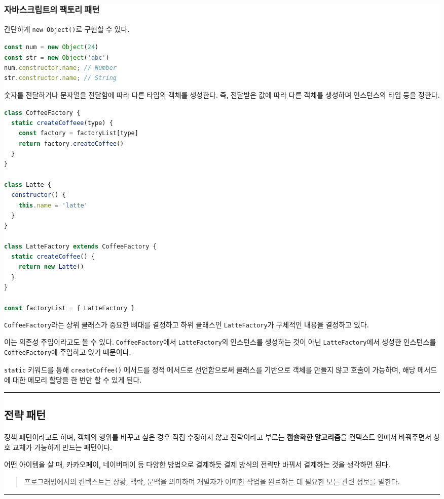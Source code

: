 ### 자바스크립트의 팩토리 패턴

간단하게 `new Object()`로 구현할 수 있다.

```javascript
const num = new Object(24)
const str = new Object('abc')
num.constructor.name; // Number
str.constructor.name; // String
```

숫자를 전달하거나 문자열을 전달함에 따라 다른 타입의 객체를 생성한다. 즉, 전달받은 값에 따라 다른 객체를 생성하며 인스턴스의 타입 등을 정한다.

```javascript
class CoffeeFactory {
  static createCoffeee(type) {
    const factory = factoryList[type]
    return factory.createCoffee()
  }
}

class Latte {
  constructor() {
    this.name = 'latte'
  }
}

class LatteFactory extends CoffeeFactory {
  static createCoffee() {
    return new Latte()
  }
}

const factoryList = { LatteFactory }
```

`CoffeeFactory`라는 상위 클래스가 중요한 뼈대를 결정하고 하위 클래스인 `LatteFactory`가 구체적인 내용을 결정하고 있다.

이는 의존성 주입이라고도 볼 수 있다. `CoffeeFactory`에서 `LatteFactory`의 인스턴스를 생성하는 것이 아닌 `LatteFactory`에서 생성한 인스턴스를 `CoffeeFactory`에 주입하고 있기 때문이다.

`static` 키워드를 통해 `createCoffee()` 메서드를 정적 메서드로 선언함으로써 클래스를 기반으로 객체를 만들지 않고 호출이 가능하며, 해당 메서드에 대한 메모리 할당을 한 번만 할 수 있게 된다.

---

## 전략 패턴

정책 패턴이라고도 하며, 객체의 행위를 바꾸고 싶은 경우 직접 수정하지 않고 전략이라고 부르는 **캡슐화한 알고리즘**을 컨텍스트 안에서 바꿔주면서 상호 교체가 가능하게 만드는 패턴이다.

어떤 아이템을 살 때, 카카오페이, 네이버페이 등 다양한 방법으로 결제하듯 결제 방식의 전략만 바꿔서 결제하는 것을 생각하면 된다.

> 프로그래밍에서의 컨텍스트는 상황, 맥락, 문맥을 의미하며 개발자가 어떠한 작업을 완료하는 데 필요한 모든 관련 정보를 말한다.

---
